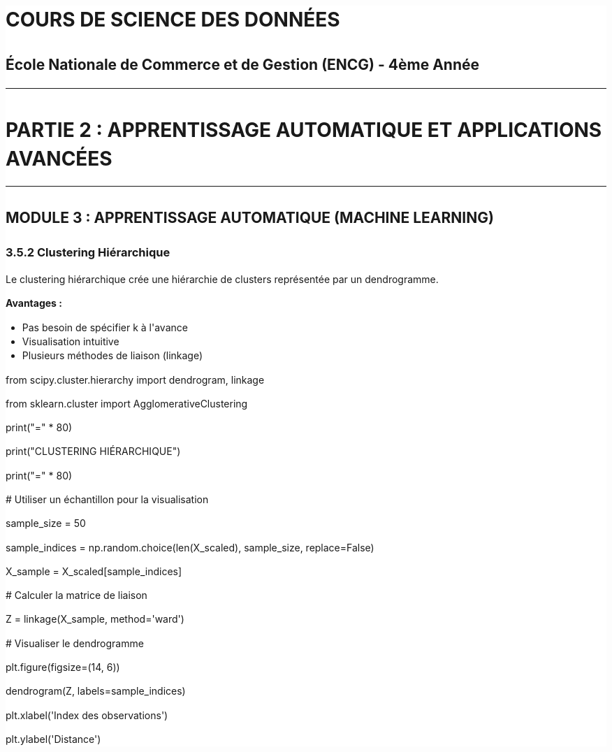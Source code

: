 # COURS DE SCIENCE DES DONNÉES

## École Nationale de Commerce et de Gestion (ENCG) \- 4ème Année

---

# PARTIE 2 : APPRENTISSAGE AUTOMATIQUE ET APPLICATIONS AVANCÉES

---

## MODULE 3 : APPRENTISSAGE AUTOMATIQUE (MACHINE LEARNING)

### 3.5.2 Clustering Hiérarchique

Le clustering hiérarchique crée une hiérarchie de clusters représentée par un dendrogramme.

**Avantages :**

- Pas besoin de spécifier k à l'avance  
- Visualisation intuitive  
- Plusieurs méthodes de liaison (linkage)

from scipy.cluster.hierarchy import dendrogram, linkage

from sklearn.cluster import AgglomerativeClustering

print("=" \* 80\)

print("CLUSTERING HIÉRARCHIQUE")

print("=" \* 80\)

\# Utiliser un échantillon pour la visualisation

sample\_size \= 50

sample\_indices \= np.random.choice(len(X\_scaled), sample\_size, replace=False)

X\_sample \= X\_scaled\[sample\_indices\]

\# Calculer la matrice de liaison

Z \= linkage(X\_sample, method='ward')

\# Visualiser le dendrogramme

plt.figure(figsize=(14, 6))

dendrogram(Z, labels=sample\_indices)

plt.xlabel('Index des observations')

plt.ylabel('Distance')
